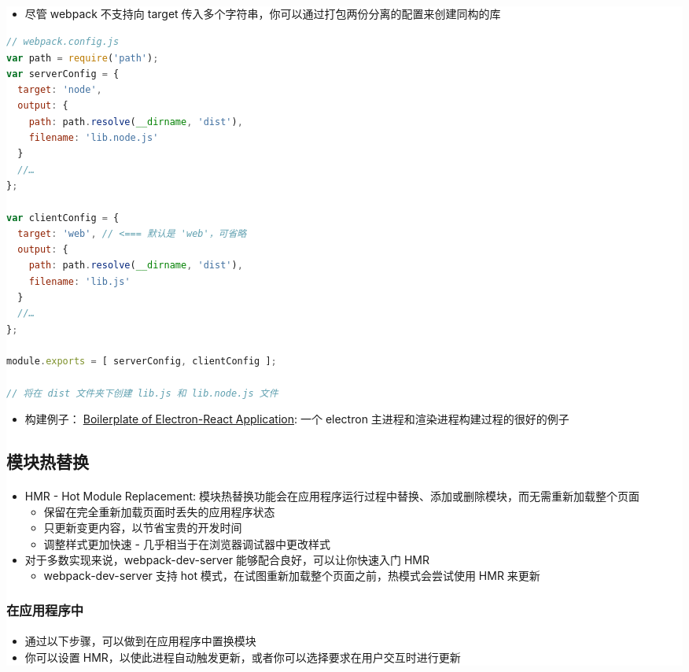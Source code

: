 - 尽管 webpack 不支持向 target 传入多个字符串，你可以通过打包两份分离的配置来创建同构的库

```js
// webpack.config.js
var path = require('path');
var serverConfig = {
  target: 'node',
  output: {
    path: path.resolve(__dirname, 'dist'),
    filename: 'lib.node.js'
  }
  //…
};

var clientConfig = {
  target: 'web', // <=== 默认是 'web'，可省略
  output: {
    path: path.resolve(__dirname, 'dist'),
    filename: 'lib.js'
  }
  //…
};

module.exports = [ serverConfig, clientConfig ];

// 将在 dist 文件夹下创建 lib.js 和 lib.node.js 文件
```

- 构建例子： [Boilerplate of Electron-React Application](https://github.com/chentsulin/electron-react-boilerplate): 一个 electron 主进程和渲染进程构建过程的很好的例子

## 模块热替换

- HMR - Hot Module Replacement: 模块热替换功能会在应用程序运行过程中替换、添加或删除模块，而无需重新加载整个页面
  - 保留在完全重新加载页面时丢失的应用程序状态
  - 只更新变更内容，以节省宝贵的开发时间
  - 调整样式更加快速 - 几乎相当于在浏览器调试器中更改样式
- 对于多数实现来说，webpack-dev-server 能够配合良好，可以让你快速入门 HMR
  - webpack-dev-server 支持 hot 模式，在试图重新加载整个页面之前，热模式会尝试使用 HMR 来更新

### 在应用程序中

- 通过以下步骤，可以做到在应用程序中置换模块
- 你可以设置 HMR，以使此进程自动触发更新，或者你可以选择要求在用户交互时进行更新